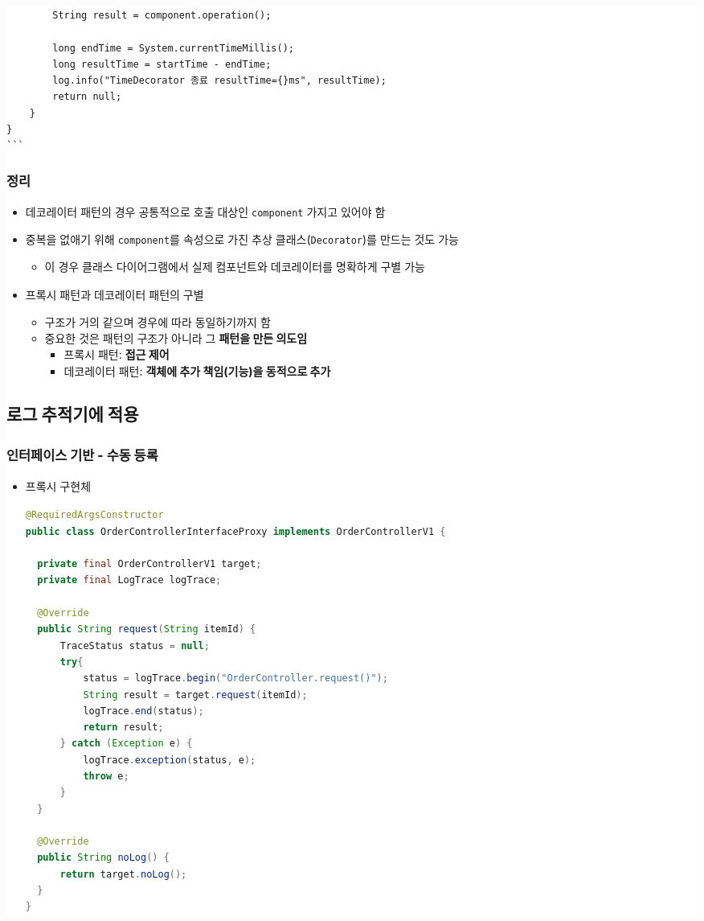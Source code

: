     		String result = component.operation();
    
    		long endTime = System.currentTimeMillis();
    		long resultTime = startTime - endTime;
    		log.info("TimeDecorator 종료 resultTime={}ms", resultTime);
    		return null;
    	}
    }
    ```

### 정리

- 데코레이터 패턴의 경우 공통적으로 호출 대상인 `component` 가지고 있어야 함
- 중복을 없애기 위해 `component`를 속성으로 가진 추상 클래스(`Decorator`)를 만드는 것도 가능 
  - 이 경우 클래스 다이어그램에서 실제 컴포넌트와 데코레이터를 명확하게 구별 가능

- 프록시 패턴과 데코레이터 패턴의 구별
  - 구조가 거의 같으며 경우에 따라 동일하기까지 함
  - 중요한 것은 패턴의 구조가 아니라 그 **패턴을 만든 의도임**
    - 프록시 패턴: **접근 제어**
    - 데코레이터 패턴: **객체에 추가 책임(기능)을 동적으로 추가**



## 로그 추적기에 적용

### 인터페이스 기반 - 수동 등록

- 프록시 구현체

  ```java
  @RequiredArgsConstructor
  public class OrderControllerInterfaceProxy implements OrderControllerV1 {
  
  	private final OrderControllerV1 target;
  	private final LogTrace logTrace;
  
  	@Override
  	public String request(String itemId) {
  		TraceStatus status = null;
  		try{
  			status = logTrace.begin("OrderController.request()");
  			String result = target.request(itemId);
  			logTrace.end(status);
  			return result;
  		} catch (Exception e) {
  			logTrace.exception(status, e);
  			throw e;
  		}
  	}
  
  	@Override
  	public String noLog() {
  		return target.noLog();
  	}
  }
  ```
